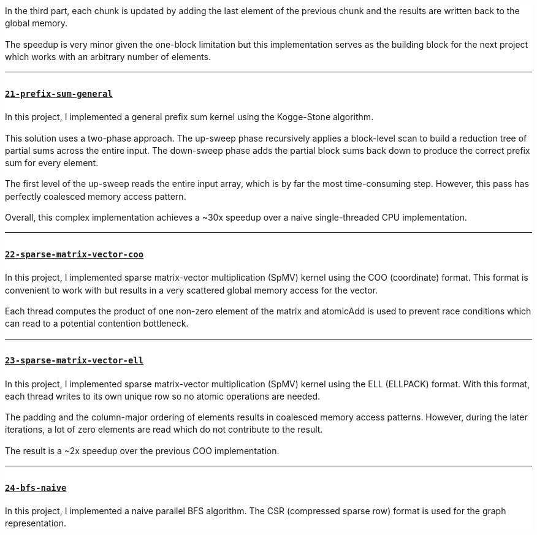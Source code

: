 In the third part, each chunk is updated by adding the last element of the previous chunk
and the results are written back to the global memory.

The speedup is very minor given the one-block limitation but this implementation serves as the building block for the next project which works with an arbitrary number of elements.

---

### [`21-prefix-sum-general`](./projects/21-prefix-sum-general)

In this project, I implemented a general prefix sum kernel using the Kogge-Stone algorithm.

This solution uses a two-phase approach. The up-sweep phase recursively applies a block-level scan to build a reduction tree of partial sums across the entire input. The down-sweep phase adds the partial block sums back down to produce the correct prefix sum for every element.

The first level of the up-sweep reads the entire input array, which is by far the most time-consuming step. However, this pass has perfectly coalesced memory access pattern.

Overall, this complex implementation achieves a ~30x speedup over a naive single-threaded CPU implementation.

---

### [`22-sparse-matrix-vector-coo`](./projects/22-sparse-matrix-vector-coo)

In this project, I implemented sparse matrix-vector multiplication (SpMV) kernel using the COO (coordinate) format. This format is convenient to work with but results in a very scattered global memory access for the vector.

Each thread computes the product of one non-zero element of the matrix and atomicAdd is used to prevent race conditions which can read to a potential contention bottleneck.

---

### [`23-sparse-matrix-vector-ell`](./projects/23-sparse-matrix-vector-ell)

In this project, I implemented sparse matrix-vector multiplication (SpMV) kernel using the ELL (ELLPACK) format. With this format, each thread writes to its own unique row so no atomic operations are needed.

The padding and the column-major ordering of elements results in coalesced memory access patterns. However, during the later iterations, a lot of zero elements are read which do not contribute to the result.

The result is a ~2x speedup over the previous COO implementation.

---

### [`24-bfs-naive`](./projects/24-bfs-naive)

In this project, I implemented a naive parallel BFS algorithm. The CSR (compressed sparse row) format is used for the graph representation.
